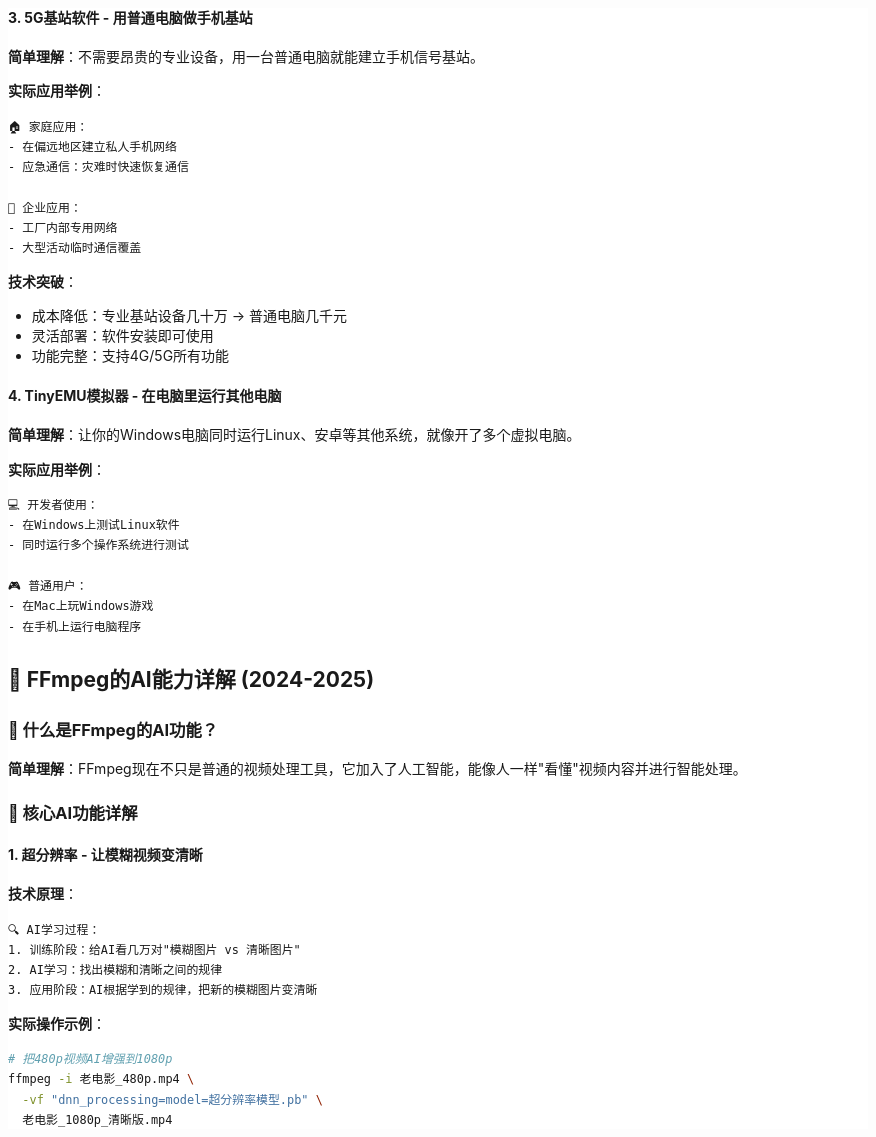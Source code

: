 #### 3. **5G基站软件 - 用普通电脑做手机基站**

**简单理解**：不需要昂贵的专业设备，用一台普通电脑就能建立手机信号基站。

**实际应用举例**：
```
🏠 家庭应用：
- 在偏远地区建立私人手机网络
- 应急通信：灾难时快速恢复通信

🏢 企业应用：
- 工厂内部专用网络
- 大型活动临时通信覆盖
```

**技术突破**：
- 成本降低：专业基站设备几十万 → 普通电脑几千元
- 灵活部署：软件安装即可使用
- 功能完整：支持4G/5G所有功能

#### 4. **TinyEMU模拟器 - 在电脑里运行其他电脑**

**简单理解**：让你的Windows电脑同时运行Linux、安卓等其他系统，就像开了多个虚拟电脑。

**实际应用举例**：
```
💻 开发者使用：
- 在Windows上测试Linux软件
- 同时运行多个操作系统进行测试

🎮 普通用户：
- 在Mac上玩Windows游戏
- 在手机上运行电脑程序
```

## 🤖 FFmpeg的AI能力详解 (2024-2025)

### 🎯 什么是FFmpeg的AI功能？

**简单理解**：FFmpeg现在不只是普通的视频处理工具，它加入了人工智能，能像人一样"看懂"视频内容并进行智能处理。

### 🧠 核心AI功能详解

#### 1. **超分辨率 - 让模糊视频变清晰**

**技术原理**：
```
🔍 AI学习过程：
1. 训练阶段：给AI看几万对"模糊图片 vs 清晰图片"
2. AI学习：找出模糊和清晰之间的规律
3. 应用阶段：AI根据学到的规律，把新的模糊图片变清晰
```

**实际操作示例**：
```bash
# 把480p视频AI增强到1080p
ffmpeg -i 老电影_480p.mp4 \
  -vf "dnn_processing=model=超分辨率模型.pb" \
  老电影_1080p_清晰版.mp4
```

